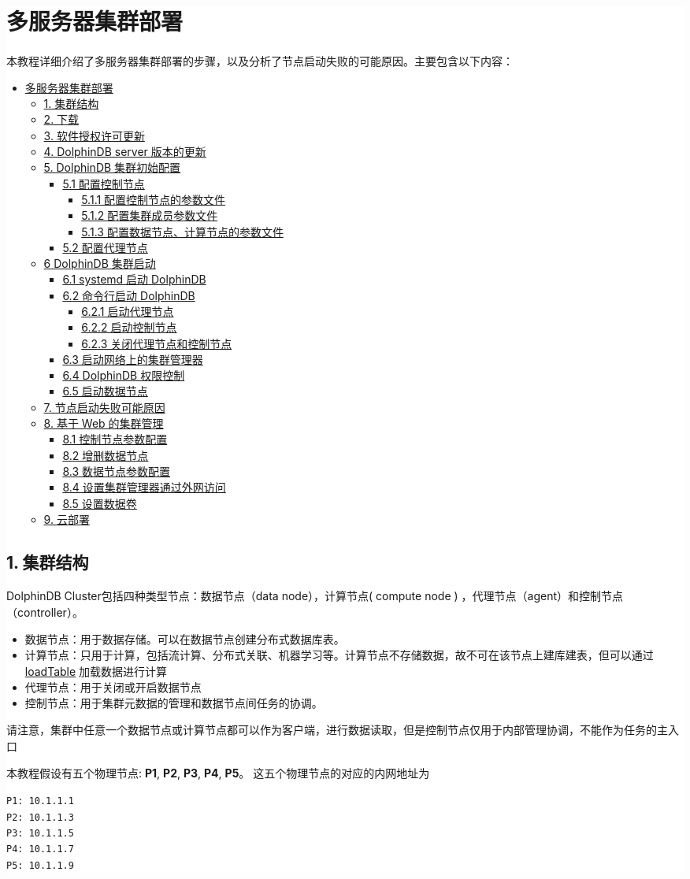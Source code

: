 # 多服务器集群部署

本教程详细介绍了多服务器集群部署的步骤，以及分析了节点启动失败的可能原因。主要包含以下内容：

- [多服务器集群部署](#多服务器集群部署)
  - [1. 集群结构](#1-集群结构)
  - [2. 下载](#2-下载)
  - [3. 软件授权许可更新](#3-软件授权许可更新)
  - [4. DolphinDB server 版本的更新](#4-dolphindb-server-版本的更新)
  - [5. DolphinDB 集群初始配置](#5-dolphindb-集群初始配置)
    - [5.1 配置控制节点](#51-配置控制节点)
      - [5.1.1 配置控制节点的参数文件](#511-配置控制节点的参数文件)
      - [5.1.2 配置集群成员参数文件](#512-配置集群成员参数文件)
      - [5.1.3 配置数据节点、计算节点的参数文件](#513-配置数据节点计算节点的参数文件)
    - [5.2 配置代理节点](#52-配置代理节点)
  - [6 DolphinDB 集群启动](#6-dolphindb集群启动)
    - [6.1 systemd 启动 DolphinDB](#61-systemd-启动-dolphindb)
    - [6.2 命令行启动 DolphinDB](#62-命令行启动-dolphindb)
      - [6.2.1 启动代理节点](#621-启动代理节点)
      - [6.2.2 启动控制节点](#622-启动控制节点)
      - [6.2.3 关闭代理节点和控制节点](#623-关闭代理节点和控制节点)
    - [6.3 启动网络上的集群管理器](#63-启动网络上的集群管理器)
    - [6.4 DolphinDB 权限控制](#64-dolphindb-权限控制)
    - [6.5 启动数据节点](#65-启动数据节点)
  - [7. 节点启动失败可能原因](#7-节点启动失败可能原因)
  - [8. 基于 Web 的集群管理](#8-基于-web-的集群管理)
    - [8.1 控制节点参数配置](#81-控制节点参数配置)
    - [8.2 增删数据节点](#82-增删数据节点)
    - [8.3 数据节点参数配置](#83-数据节点参数配置)
    - [8.4 设置集群管理器通过外网访问](#84-设置集群管理器通过外网访问)
    - [8.5 设置数据卷](#85-设置数据卷)
  - [9. 云部署](#9-云部署)

## 1. 集群结构

DolphinDB Cluster包括四种类型节点：数据节点（data node），计算节点( compute node ) ，代理节点（agent）和控制节点（controller）。

- 数据节点：用于数据存储。可以在数据节点创建分布式数据库表。
- 计算节点：只用于计算，包括流计算、分布式关联、机器学习等。计算节点不存储数据，故不可在该节点上建库建表，但可以通过 [loadTable](https://dolphindb.cn/cn/help/FunctionsandCommands/FunctionReferences/l/loadTable.html) 加载数据进行计算
- 代理节点：用于关闭或开启数据节点
- 控制节点：用于集群元数据的管理和数据节点间任务的协调。
  
请注意，集群中任意一个数据节点或计算节点都可以作为客户端，进行数据读取，但是控制节点仅用于内部管理协调，不能作为任务的主入口

本教程假设有五个物理节点: **P1**, **P2**, **P3**, **P4**, **P5**。
这五个物理节点的对应的内网地址为

```txt
P1: 10.1.1.1
P2: 10.1.1.3
P3: 10.1.1.5
P4: 10.1.1.7
P5: 10.1.1.9
```
